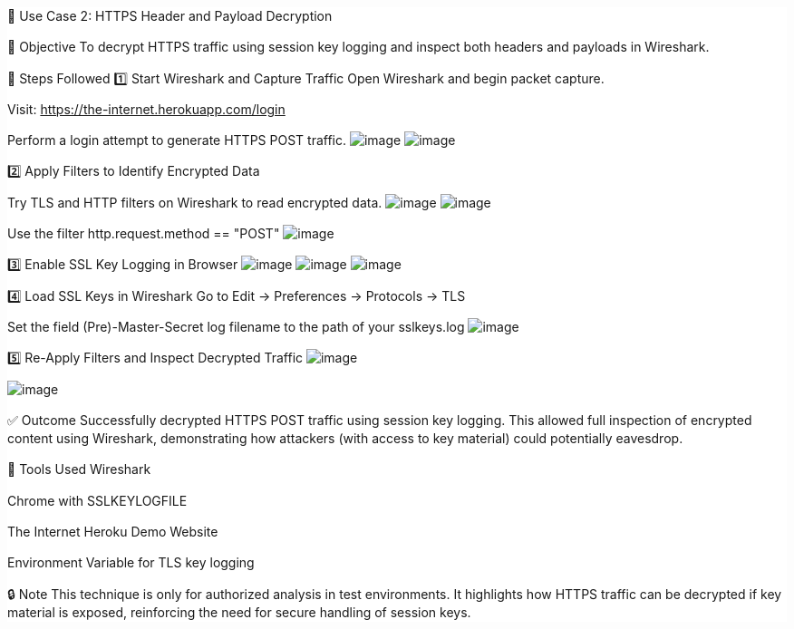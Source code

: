 🔐 Use Case 2: HTTPS Header and Payload Decryption

🎯 Objective
To decrypt HTTPS traffic using session key logging and inspect both headers and payloads in Wireshark.


🧪 Steps Followed
1️⃣ Start Wireshark and Capture Traffic
Open Wireshark and begin packet capture.

Visit: https://the-internet.herokuapp.com/login

Perform a login attempt to generate HTTPS POST traffic.
 <img width="900" height="506" alt="image" src="https://github.com/user-attachments/assets/0508311d-3b77-4803-9b58-ffb6aa4cafde" />
 <img width="900" height="506" alt="image" src="https://github.com/user-attachments/assets/15f1e669-fb1b-4c1e-980f-12944f5ef0ef" />

 
2️⃣ Apply Filters to Identify Encrypted Data
   
  Try TLS and HTTP filters on Wireshark to read encrypted data.
  <img width="960" height="540" alt="image" src="https://github.com/user-attachments/assets/6c8e2ecb-681f-4c05-afd5-9b44ea848af0" />
  <img width="967" height="543" alt="image" src="https://github.com/user-attachments/assets/2d5b6ed8-73c3-4907-949a-8843f96e4360" />



  Use the filter http.request.method == "POST" 
 <img width="951" height="534" alt="image" src="https://github.com/user-attachments/assets/257cda19-16dd-4509-af3d-511dbe95c6f6" />

3️⃣ Enable SSL Key Logging in Browser
 <img width="651" height="626" alt="image" src="https://github.com/user-attachments/assets/4885cb67-8d8b-4861-940b-d6a35a0ff869" />
 <img width="900" height="848" alt="image" src="https://github.com/user-attachments/assets/fba25196-7d10-45ef-8872-6d8fdc417810" />
 <img width="900" height="228" alt="image" src="https://github.com/user-attachments/assets/d45283ce-85e9-4a4a-b88d-fe4ee1f77ae5" />

 
 
4️⃣ Load SSL Keys in Wireshark
Go to Edit → Preferences → Protocols → TLS

Set the field (Pre)-Master-Secret log filename to the path of your sslkeys.log
<img width="900" height="721" alt="image" src="https://github.com/user-attachments/assets/00638701-58a7-4c8a-9a52-d030e73c030b" />

 

5️⃣ Re-Apply Filters and Inspect Decrypted Traffic
 <img width="900" height="506" alt="image" src="https://github.com/user-attachments/assets/81d76826-672a-46a7-8962-d90d8781bbd8" />

 <img width="949" height="534" alt="image" src="https://github.com/user-attachments/assets/952a62b9-0fce-4f01-887d-a1204bf55b72" />

✅ Outcome
Successfully decrypted HTTPS POST traffic using session key logging. This allowed full inspection of encrypted content using Wireshark, demonstrating how attackers (with access to key material) could potentially eavesdrop.

🧰 Tools Used
Wireshark

Chrome with SSLKEYLOGFILE

The Internet Heroku Demo Website

Environment Variable for TLS key logging

🔒 Note
This technique is only for authorized analysis in test environments. It highlights how HTTPS traffic can be decrypted if key material is exposed, reinforcing the need for secure handling of session keys.
